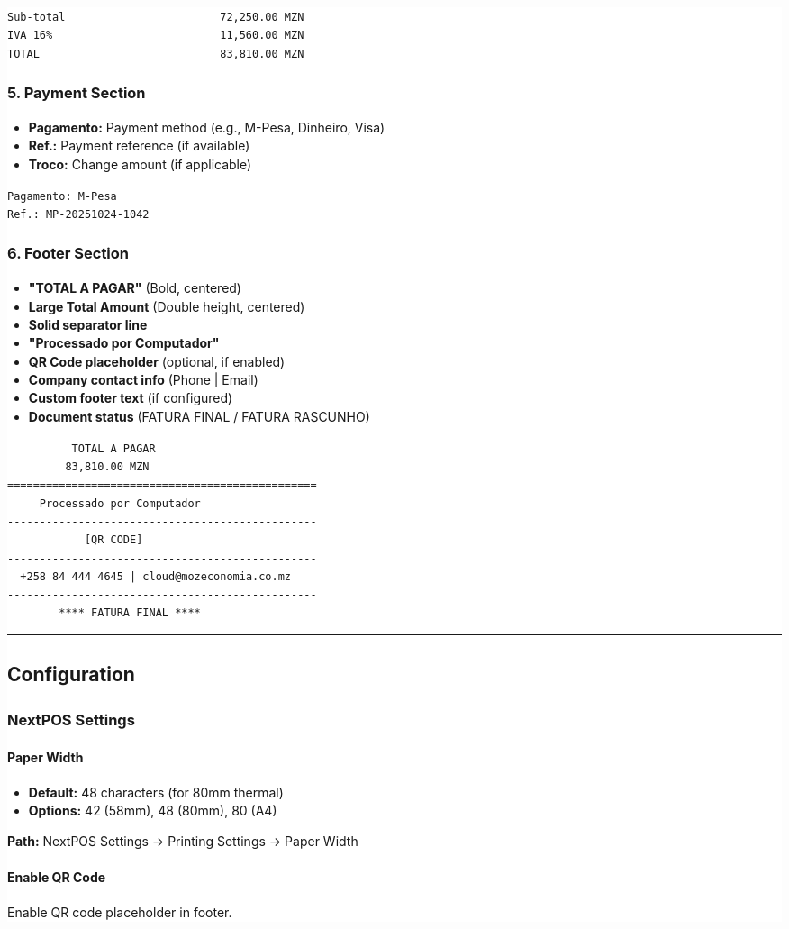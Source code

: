 ```
Sub-total                        72,250.00 MZN
IVA 16%                          11,560.00 MZN
TOTAL                            83,810.00 MZN
```

### 5. **Payment Section**
- **Pagamento:** Payment method (e.g., M-Pesa, Dinheiro, Visa)
- **Ref.:** Payment reference (if available)
- **Troco:** Change amount (if applicable)

```
Pagamento: M-Pesa
Ref.: MP-20251024-1042
```

### 6. **Footer Section**
- **"TOTAL A PAGAR"** (Bold, centered)
- **Large Total Amount** (Double height, centered)
- **Solid separator line**
- **"Processado por Computador"**
- **QR Code placeholder** (optional, if enabled)
- **Company contact info** (Phone | Email)
- **Custom footer text** (if configured)
- **Document status** (FATURA FINAL / FATURA RASCUNHO)

```
          TOTAL A PAGAR
         83,810.00 MZN
================================================
     Processado por Computador
------------------------------------------------
            [QR CODE]
------------------------------------------------
  +258 84 444 4645 | cloud@mozeconomia.co.mz
------------------------------------------------
        **** FATURA FINAL ****
```

---

## Configuration

### NextPOS Settings

#### Paper Width
- **Default:** 48 characters (for 80mm thermal)
- **Options:** 42 (58mm), 48 (80mm), 80 (A4)

**Path:** NextPOS Settings → Printing Settings → Paper Width

#### Enable QR Code
Enable QR code placeholder in footer.
